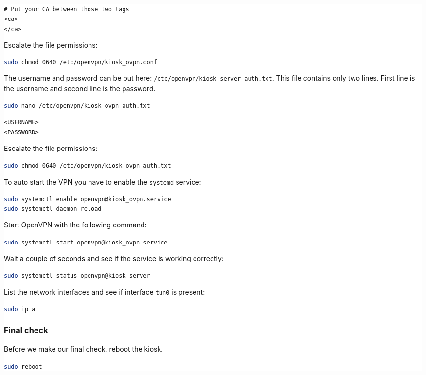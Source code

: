 ```
# Put your CA between those two tags
<ca>
</ca>
```

Escalate the file permissions:

```bash
sudo chmod 0640 /etc/openvpn/kiosk_ovpn.conf
```

The username and password can be put here: `/etc/openvpn/kiosk_server_auth.txt`. This file contains only two lines. First line is the username and second line is the password.

```bash
sudo nano /etc/openvpn/kiosk_ovpn_auth.txt
```

```
<USERNAME>
<PASSWORD>
```

Escalate the file permissions:

```bash
sudo chmod 0640 /etc/openvpn/kiosk_ovpn_auth.txt
```

To auto start the VPN you have to enable the `systemd` service:

```bash
sudo systemctl enable openvpn@kiosk_ovpn.service
sudo systemctl daemon-reload
```

Start OpenVPN with the following command:

```bash
sudo systemctl start openvpn@kiosk_ovpn.service
```

Wait a couple of seconds and see if the service is working correctly:

```bash
sudo systemctl status openvpn@kiosk_server
```

List the network interfaces and see if interface `tun0` is present:

```bash
sudo ip a
```

### Final check

Before we make our final check, reboot the kiosk.

```bash
sudo reboot
```
